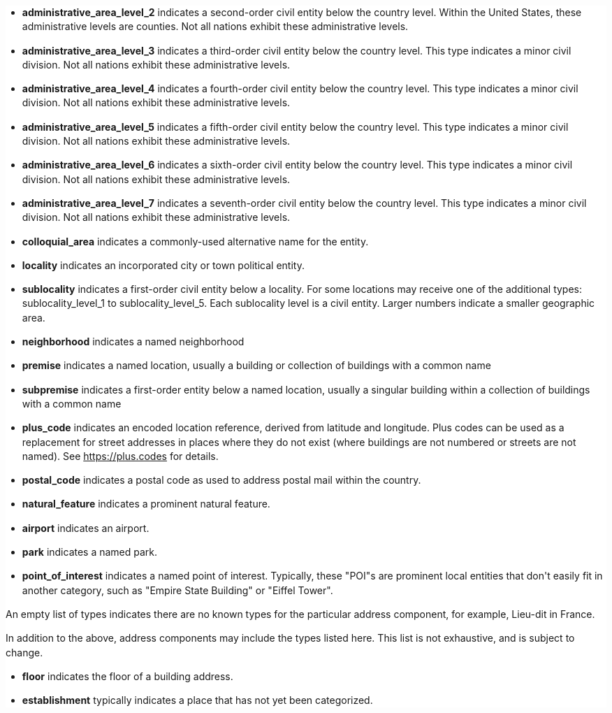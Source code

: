 - __administrative_area_level_2__ indicates a second-order civil entity below the country level. Within the United States, these administrative levels are counties. Not all nations exhibit these administrative levels.

- __administrative_area_level_3__ indicates a third-order civil entity below the country level. This type indicates a minor civil division. Not all nations exhibit these administrative levels.

- __administrative_area_level_4__ indicates a fourth-order civil entity below the country level. This type indicates a minor civil division. Not all nations exhibit these administrative levels.

- __administrative_area_level_5__ indicates a fifth-order civil entity below the country level. This type indicates a minor civil division. Not all nations exhibit these administrative levels.

- __administrative_area_level_6__ indicates a sixth-order civil entity below the country level. This type indicates a minor civil division. Not all nations exhibit these administrative levels.

- __administrative_area_level_7__ indicates a seventh-order civil entity below the country level. This type indicates a minor civil division. Not all nations exhibit these administrative levels.

- __colloquial_area__ indicates a commonly-used alternative name for the entity.

- __locality__ indicates an incorporated city or town political entity.

- __sublocality__ indicates a first-order civil entity below a locality. For some locations may receive one of the additional types: sublocality_level_1 to sublocality_level_5. Each sublocality level is a civil entity. Larger numbers indicate a smaller geographic area.

- __neighborhood__ indicates a named neighborhood

- __premise__ indicates a named location, usually a building or collection of buildings with a common name

- __subpremise__ indicates a first-order entity below a named location, usually a singular building within a collection of buildings with a common name

- __plus_code__ indicates an encoded location reference, derived from latitude and longitude. Plus codes can be used as a replacement for street addresses in places where they do not exist (where buildings are not numbered or streets are not named). See https://plus.codes for details.

- __postal_code__ indicates a postal code as used to address postal mail within the country.

- __natural_feature__ indicates a prominent natural feature.

- __airport__ indicates an airport.

- __park__ indicates a named park.

- __point_of_interest__ indicates a named point of interest. Typically, these "POI"s are prominent local entities that don't easily fit in another category, such as "Empire State Building" or "Eiffel Tower".

An empty list of types indicates there are no known types for the particular address component, for example, Lieu-dit in France.

In addition to the above, address components may include the types listed here. This list is not exhaustive, and is subject to change.

- __floor__ indicates the floor of a building address.

- __establishment__ typically indicates a place that has not yet been categorized.
